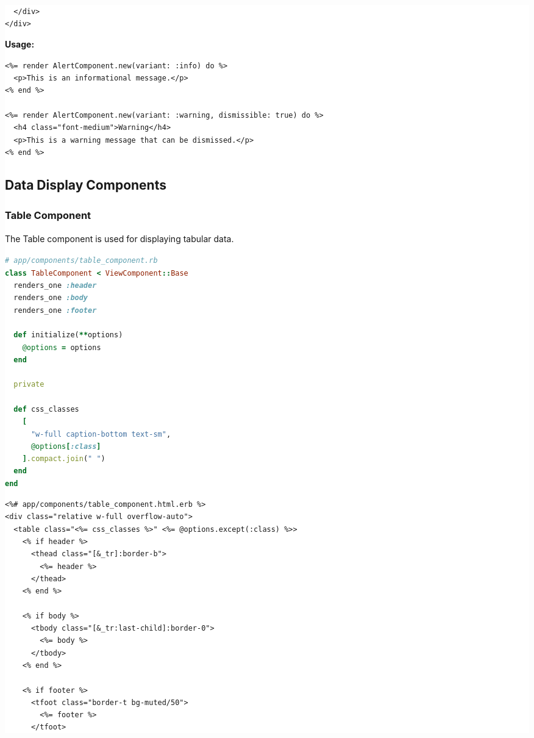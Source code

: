 ```erb
  </div>
</div>
```

**Usage:**

```erb
<%= render AlertComponent.new(variant: :info) do %>
  <p>This is an informational message.</p>
<% end %>

<%= render AlertComponent.new(variant: :warning, dismissible: true) do %>
  <h4 class="font-medium">Warning</h4>
  <p>This is a warning message that can be dismissed.</p>
<% end %>
```

## Data Display Components

### Table Component

The Table component is used for displaying tabular data.

```ruby
# app/components/table_component.rb
class TableComponent < ViewComponent::Base
  renders_one :header
  renders_one :body
  renders_one :footer
  
  def initialize(**options)
    @options = options
  end
  
  private
  
  def css_classes
    [
      "w-full caption-bottom text-sm",
      @options[:class]
    ].compact.join(" ")
  end
end
```

```erb
<%# app/components/table_component.html.erb %>
<div class="relative w-full overflow-auto">
  <table class="<%= css_classes %>" <%= @options.except(:class) %>>
    <% if header %>
      <thead class="[&_tr]:border-b">
        <%= header %>
      </thead>
    <% end %>
    
    <% if body %>
      <tbody class="[&_tr:last-child]:border-0">
        <%= body %>
      </tbody>
    <% end %>
    
    <% if footer %>
      <tfoot class="border-t bg-muted/50">
        <%= footer %>
      </tfoot>
```